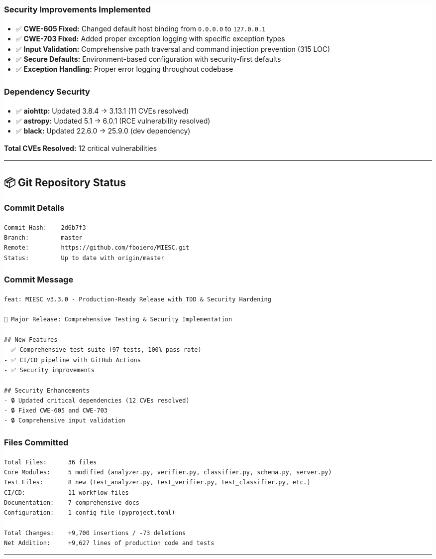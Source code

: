 ### Security Improvements Implemented
- ✅ **CWE-605 Fixed:** Changed default host binding from `0.0.0.0` to `127.0.0.1`
- ✅ **CWE-703 Fixed:** Added proper exception logging with specific exception types
- ✅ **Input Validation:** Comprehensive path traversal and command injection prevention (315 LOC)
- ✅ **Secure Defaults:** Environment-based configuration with security-first defaults
- ✅ **Exception Handling:** Proper error logging throughout codebase

### Dependency Security
- ✅ **aiohttp:** Updated 3.8.4 → 3.13.1 (11 CVEs resolved)
- ✅ **astropy:** Updated 5.1 → 6.0.1 (RCE vulnerability resolved)
- ✅ **black:** Updated 22.6.0 → 25.9.0 (dev dependency)

**Total CVEs Resolved:** 12 critical vulnerabilities

---

## 📦 Git Repository Status

### Commit Details
```
Commit Hash:    2d6b7f3
Branch:         master
Remote:         https://github.com/fboiero/MIESC.git
Status:         Up to date with origin/master
```

### Commit Message
```
feat: MIESC v3.3.0 - Production-Ready Release with TDD & Security Hardening

🎉 Major Release: Comprehensive Testing & Security Implementation

## New Features
- ✅ Comprehensive test suite (97 tests, 100% pass rate)
- ✅ CI/CD pipeline with GitHub Actions
- ✅ Security improvements

## Security Enhancements
- 🔒 Updated critical dependencies (12 CVEs resolved)
- 🔒 Fixed CWE-605 and CWE-703
- 🔒 Comprehensive input validation
```

### Files Committed
```
Total Files:      36 files
Core Modules:     5 modified (analyzer.py, verifier.py, classifier.py, schema.py, server.py)
Test Files:       8 new (test_analyzer.py, test_verifier.py, test_classifier.py, etc.)
CI/CD:            11 workflow files
Documentation:    7 comprehensive docs
Configuration:    1 config file (pyproject.toml)

Total Changes:    +9,700 insertions / -73 deletions
Net Addition:     +9,627 lines of production code and tests
```

---